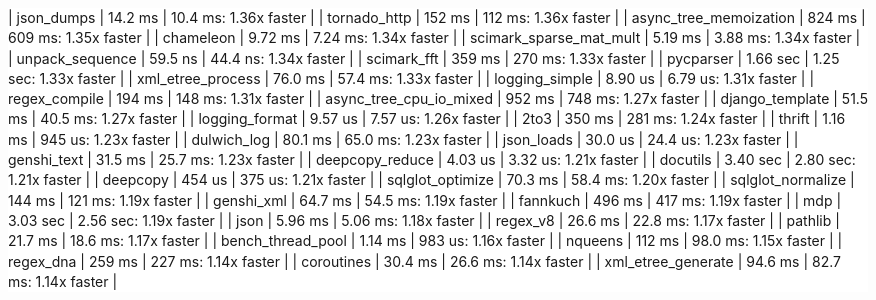| json_dumps               | 14.2 ms                                                      | 10.4 ms: 1.36x faster                                                        |
| tornado_http             | 152 ms                                                       | 112 ms: 1.36x faster                                                         |
| async_tree_memoization   | 824 ms                                                       | 609 ms: 1.35x faster                                                         |
| chameleon                | 9.72 ms                                                      | 7.24 ms: 1.34x faster                                                        |
| scimark_sparse_mat_mult  | 5.19 ms                                                      | 3.88 ms: 1.34x faster                                                        |
| unpack_sequence          | 59.5 ns                                                      | 44.4 ns: 1.34x faster                                                        |
| scimark_fft              | 359 ms                                                       | 270 ms: 1.33x faster                                                         |
| pycparser                | 1.66 sec                                                     | 1.25 sec: 1.33x faster                                                       |
| xml_etree_process        | 76.0 ms                                                      | 57.4 ms: 1.33x faster                                                        |
| logging_simple           | 8.90 us                                                      | 6.79 us: 1.31x faster                                                        |
| regex_compile            | 194 ms                                                       | 148 ms: 1.31x faster                                                         |
| async_tree_cpu_io_mixed  | 952 ms                                                       | 748 ms: 1.27x faster                                                         |
| django_template          | 51.5 ms                                                      | 40.5 ms: 1.27x faster                                                        |
| logging_format           | 9.57 us                                                      | 7.57 us: 1.26x faster                                                        |
| 2to3                     | 350 ms                                                       | 281 ms: 1.24x faster                                                         |
| thrift                   | 1.16 ms                                                      | 945 us: 1.23x faster                                                         |
| dulwich_log              | 80.1 ms                                                      | 65.0 ms: 1.23x faster                                                        |
| json_loads               | 30.0 us                                                      | 24.4 us: 1.23x faster                                                        |
| genshi_text              | 31.5 ms                                                      | 25.7 ms: 1.23x faster                                                        |
| deepcopy_reduce          | 4.03 us                                                      | 3.32 us: 1.21x faster                                                        |
| docutils                 | 3.40 sec                                                     | 2.80 sec: 1.21x faster                                                       |
| deepcopy                 | 454 us                                                       | 375 us: 1.21x faster                                                         |
| sqlglot_optimize         | 70.3 ms                                                      | 58.4 ms: 1.20x faster                                                        |
| sqlglot_normalize        | 144 ms                                                       | 121 ms: 1.19x faster                                                         |
| genshi_xml               | 64.7 ms                                                      | 54.5 ms: 1.19x faster                                                        |
| fannkuch                 | 496 ms                                                       | 417 ms: 1.19x faster                                                         |
| mdp                      | 3.03 sec                                                     | 2.56 sec: 1.19x faster                                                       |
| json                     | 5.96 ms                                                      | 5.06 ms: 1.18x faster                                                        |
| regex_v8                 | 26.6 ms                                                      | 22.8 ms: 1.17x faster                                                        |
| pathlib                  | 21.7 ms                                                      | 18.6 ms: 1.17x faster                                                        |
| bench_thread_pool        | 1.14 ms                                                      | 983 us: 1.16x faster                                                         |
| nqueens                  | 112 ms                                                       | 98.0 ms: 1.15x faster                                                        |
| regex_dna                | 259 ms                                                       | 227 ms: 1.14x faster                                                         |
| coroutines               | 30.4 ms                                                      | 26.6 ms: 1.14x faster                                                        |
| xml_etree_generate       | 94.6 ms                                                      | 82.7 ms: 1.14x faster                                                        |